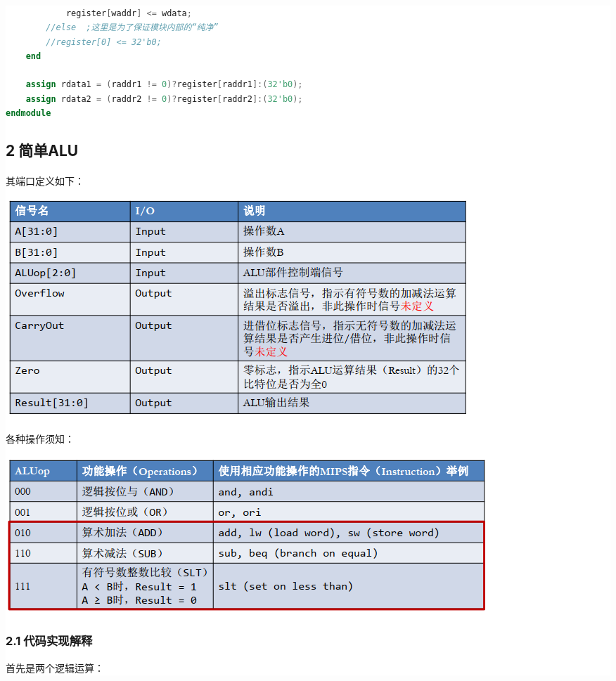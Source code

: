 ```verilog
			register[waddr] <= wdata;
		//else  ;这里是为了保证模块内部的“纯净”
		//register[0] <= 32'b0;
	end
	
	assign rdata1 = (raddr1 != 0)?register[raddr1]:(32'b0);
	assign rdata2 = (raddr2 != 0)?register[raddr2]:(32'b0);
endmodule
```

## 2 简单ALU

其端口定义如下：

![ALU端口定义](/assets/images/posts/Past/ALU2.png)

各种操作须知：

![定义](/assets/images/posts/Past/ALU3.png)

### 2.1 代码实现解释

首先是两个逻辑运算：
